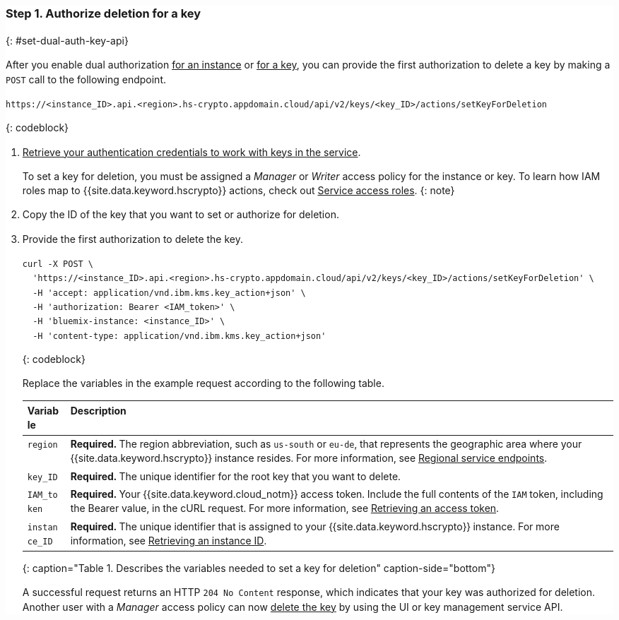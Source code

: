 ### Step 1. Authorize deletion for a key
{: #set-dual-auth-key-api}

After you enable dual authorization [for an instance](/docs/hs-crypto?topic=hs-crypto-manage-dual-auth) or [for a key](/docs/hs-crypto?topic=hs-crypto-set-dual-auth-key-policy),
you can provide the first authorization to delete a key by making a `POST` call to the following endpoint.

 

```
https://<instance_ID>.api.<region>.hs-crypto.appdomain.cloud/api/v2/keys/<key_ID>/actions/setKeyForDeletion
```
{: codeblock}

1. [Retrieve your authentication credentials to work with keys in the service](/docs/hs-crypto?topic=hs-crypto-set-up-kms-api).

    To set a key for deletion, you must be assigned a _Manager_ or _Writer_
    access policy for the instance or key. To learn how IAM roles map to
    {{site.data.keyword.hscrypto}} actions, check out
    [Service access roles](/docs/hs-crypto?topic=hs-crypto-manage-access#service-access-roles).
    {: note}

2. Copy the ID of the key that you want to set or authorize for deletion.

3. Provide the first authorization to delete the key.

    ```cURL
    curl -X POST \
      'https://<instance_ID>.api.<region>.hs-crypto.appdomain.cloud/api/v2/keys/<key_ID>/actions/setKeyForDeletion' \
      -H 'accept: application/vnd.ibm.kms.key_action+json' \
      -H 'authorization: Bearer <IAM_token>' \
      -H 'bluemix-instance: <instance_ID>' \
      -H 'content-type: application/vnd.ibm.kms.key_action+json'
    ```
    {: codeblock}

    Replace the variables in the example request according to the following
    table.

    | Variable | Description |
    | --- | --- |
    | `region` | **Required.** The region abbreviation, such as `us-south` or `eu-de`, that represents the geographic area where your {{site.data.keyword.hscrypto}} instance resides. For more information, see [Regional service endpoints](/docs/hs-crypto?topic=hs-crypto-regions#service-endpoints). |
    | `key_ID` | **Required.** The unique identifier for the root key that you want to delete. |
    | `IAM_token` | **Required.** Your {{site.data.keyword.cloud_notm}} access token. Include the full contents of the `IAM` token, including the Bearer value, in the cURL request. For more information, see [Retrieving an access token](/docs/hs-crypto?topic=hs-crypto-retrieve-access-token). |
    | `instance_ID` | **Required.** The unique identifier that is assigned to your {{site.data.keyword.hscrypto}} instance. For more information, see [Retrieving an instance ID](/docs/hs-crypto?topic=hs-crypto-retrieve-instance-ID). |
    {: caption="Table 1. Describes the variables needed to set a key for deletion" caption-side="bottom"}

    A successful request returns an HTTP `204 No Content` response, which
    indicates that your key was authorized for deletion. Another user with a
    _Manager_ access policy can now
    [delete the key](/docs/hs-crypto?topic=hs-crypto-delete-keys)
    by using the UI or key management service API.
